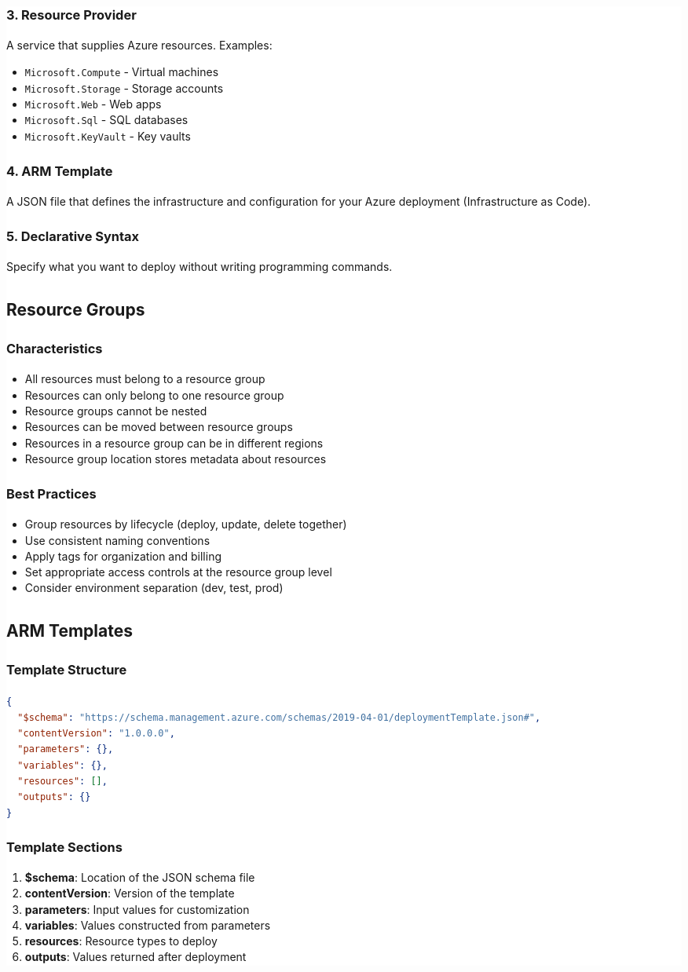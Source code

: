### 3. Resource Provider
A service that supplies Azure resources. Examples:
- `Microsoft.Compute` - Virtual machines
- `Microsoft.Storage` - Storage accounts
- `Microsoft.Web` - Web apps
- `Microsoft.Sql` - SQL databases
- `Microsoft.KeyVault` - Key vaults

### 4. ARM Template
A JSON file that defines the infrastructure and configuration for your Azure deployment (Infrastructure as Code).

### 5. Declarative Syntax
Specify what you want to deploy without writing programming commands.

## Resource Groups

### Characteristics
- All resources must belong to a resource group
- Resources can only belong to one resource group
- Resource groups cannot be nested
- Resources can be moved between resource groups
- Resources in a resource group can be in different regions
- Resource group location stores metadata about resources

### Best Practices
- Group resources by lifecycle (deploy, update, delete together)
- Use consistent naming conventions
- Apply tags for organization and billing
- Set appropriate access controls at the resource group level
- Consider environment separation (dev, test, prod)

## ARM Templates

### Template Structure
```json
{
  "$schema": "https://schema.management.azure.com/schemas/2019-04-01/deploymentTemplate.json#",
  "contentVersion": "1.0.0.0",
  "parameters": {},
  "variables": {},
  "resources": [],
  "outputs": {}
}
```

### Template Sections
1. **$schema**: Location of the JSON schema file
2. **contentVersion**: Version of the template
3. **parameters**: Input values for customization
4. **variables**: Values constructed from parameters
5. **resources**: Resource types to deploy
6. **outputs**: Values returned after deployment
